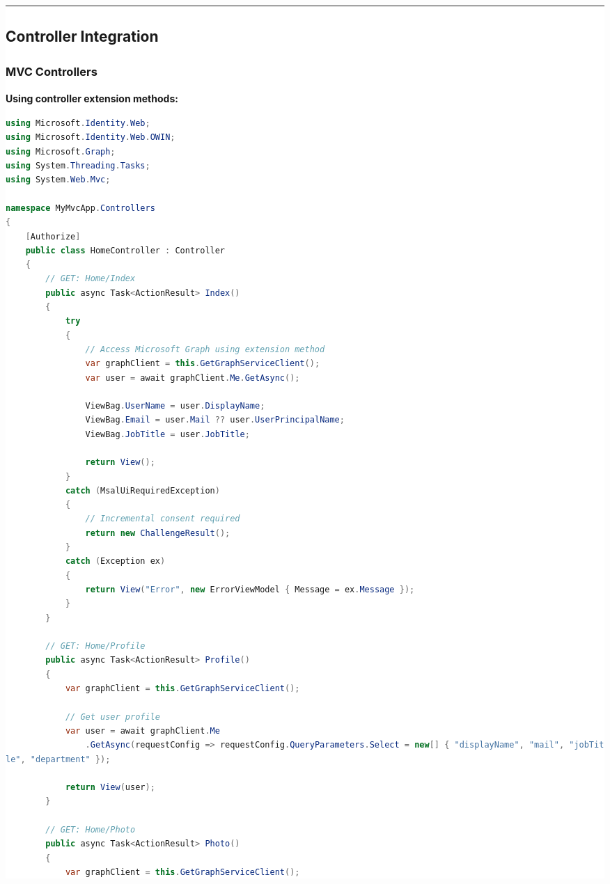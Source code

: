 
---

## Controller Integration

### MVC Controllers

**Using controller extension methods:**

```csharp
using Microsoft.Identity.Web;
using Microsoft.Identity.Web.OWIN;
using Microsoft.Graph;
using System.Threading.Tasks;
using System.Web.Mvc;

namespace MyMvcApp.Controllers
{
    [Authorize]
    public class HomeController : Controller
    {
        // GET: Home/Index
        public async Task<ActionResult> Index()
        {
            try
            {
                // Access Microsoft Graph using extension method
                var graphClient = this.GetGraphServiceClient();
                var user = await graphClient.Me.GetAsync();

                ViewBag.UserName = user.DisplayName;
                ViewBag.Email = user.Mail ?? user.UserPrincipalName;
                ViewBag.JobTitle = user.JobTitle;

                return View();
            }
            catch (MsalUiRequiredException)
            {
                // Incremental consent required
                return new ChallengeResult();
            }
            catch (Exception ex)
            {
                return View("Error", new ErrorViewModel { Message = ex.Message });
            }
        }

        // GET: Home/Profile
        public async Task<ActionResult> Profile()
        {
            var graphClient = this.GetGraphServiceClient();

            // Get user profile
            var user = await graphClient.Me
                .GetAsync(requestConfig => requestConfig.QueryParameters.Select = new[] { "displayName", "mail", "jobTitle", "department" });

            return View(user);
        }

        // GET: Home/Photo
        public async Task<ActionResult> Photo()
        {
            var graphClient = this.GetGraphServiceClient();
```